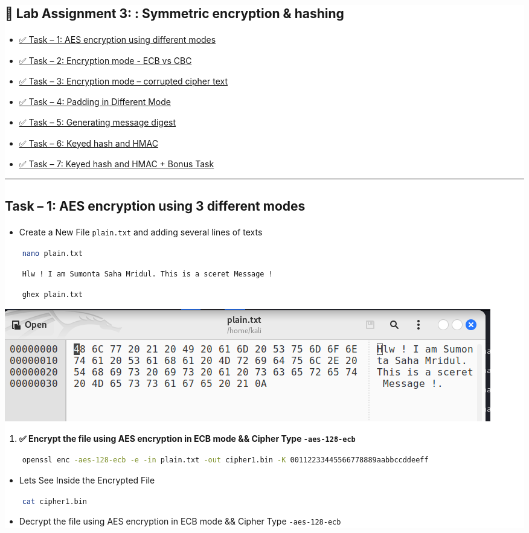 ## 📝 Lab Assignment 3: : Symmetric encryption & hashing

- [✅ Task – 1: AES encryption using different modes](./Tasks-Solutions/Tasks-1.md)

- [✅ Task – 2: Encryption mode - ECB vs CBC](./Tasks-Solutions/Tasks-2.md)

- [✅ Task – 3: Encryption mode – corrupted cipher text](./Tasks-Solutions/Tasks-3.md)

- [✅ Task – 4: Padding in Different Mode](./Tasks-Solutions/Tasks-4.md)

- [✅ Task – 5: Generating message digest](./Tasks-Solutions/Tasks-5.md)

- [✅ Task – 6: Keyed hash and HMAC](./Tasks-Solutions/Tasks-6.md)

- [✅ Task – 7: Keyed hash and HMAC + Bonus Task](./Tasks-Solutions/Tasks-7.md)

<hr>

## Task – 1: AES encryption using 3 different modes

- Create a New File `plain.txt` and adding several lines of texts

```bash
    nano plain.txt
```

```plaintext
    Hlw ! I am Sumonta Saha Mridul. This is a sceret Message !
```

```bash
    ghex plain.txt
```

![alt text](./assets/image-4.png)

1. **✅ Encrypt the file using AES encryption in ECB mode && Cipher Type `-aes-128-ecb`**

```bash
    openssl enc -aes-128-ecb -e -in plain.txt -out cipher1.bin -K 00112233445566778889aabbccddeeff
```

- Lets See Inside the Encrypted File

```bash
    cat cipher1.bin
```

- Decrypt the file using AES encryption in ECB mode && Cipher Type `-aes-128-ecb`
